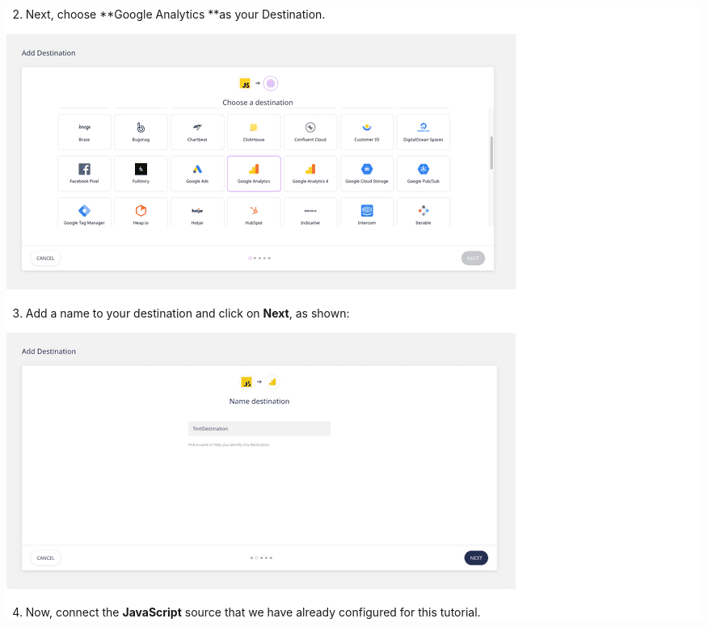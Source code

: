 


2. Next, choose **Google Analytics **as your Destination.





![Select Google Analytics](../assets/markdown/choosegoogleanalytics.png)




3. Add a name to your destination and click on **Next**, as shown:




![Enter Destination Name](../assets/markdown/namedestination.png)



4. Now, connect the **JavaScript** source that we have already configured for this tutorial.



